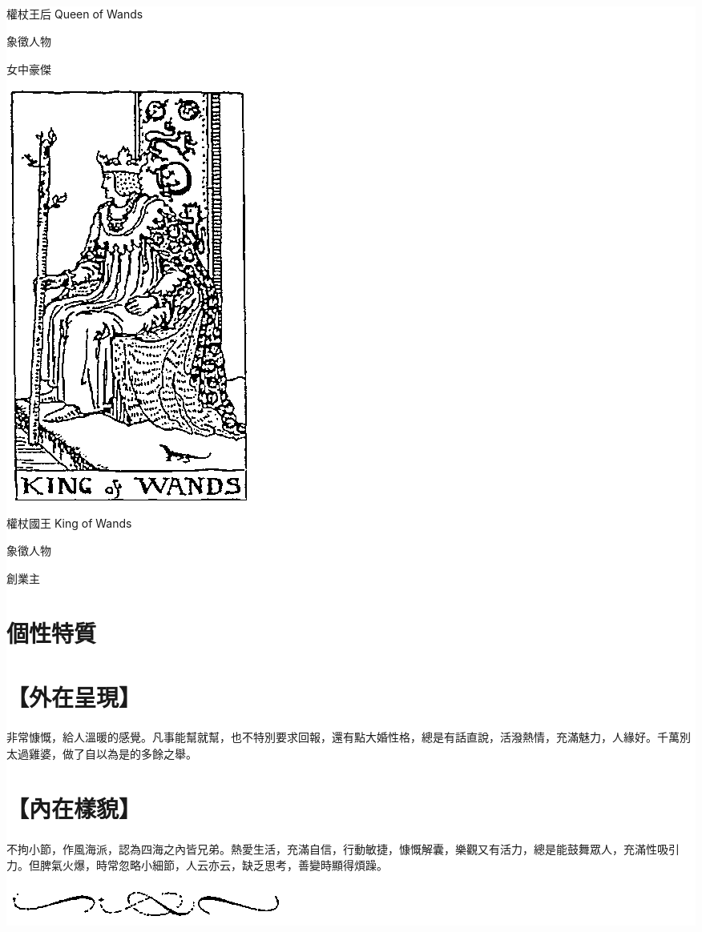 權杖王后 Queen of Wands

象徵人物

女中豪傑

![](img/a6414be46534840accdca06853a66ebf.png)

權杖國王 King of Wands

象徵人物

創業主

# 個性特質

# 【外在呈現】

非常慷慨，給人溫暖的感覺。凡事能幫就幫，也不特別要求回報，還有點大婚性格，總是有話直說，活潑熱情，充滿魅力，人緣好。千萬別太過雞婆，做了自以為是的多餘之舉。

# 【內在樣貌】

不拘小節，作風海派，認為四海之內皆兄弟。熱愛生活，充滿自信，行動敏捷，慷慨解囊，樂觀又有活力，總是能鼓舞眾人，充滿性吸引力。但脾氣火爆，時常忽略小細節，人云亦云，缺乏思考，善變時顯得煩躁。

![](img/fb994c8cba7e71372ed36ea2ee364472.png)
